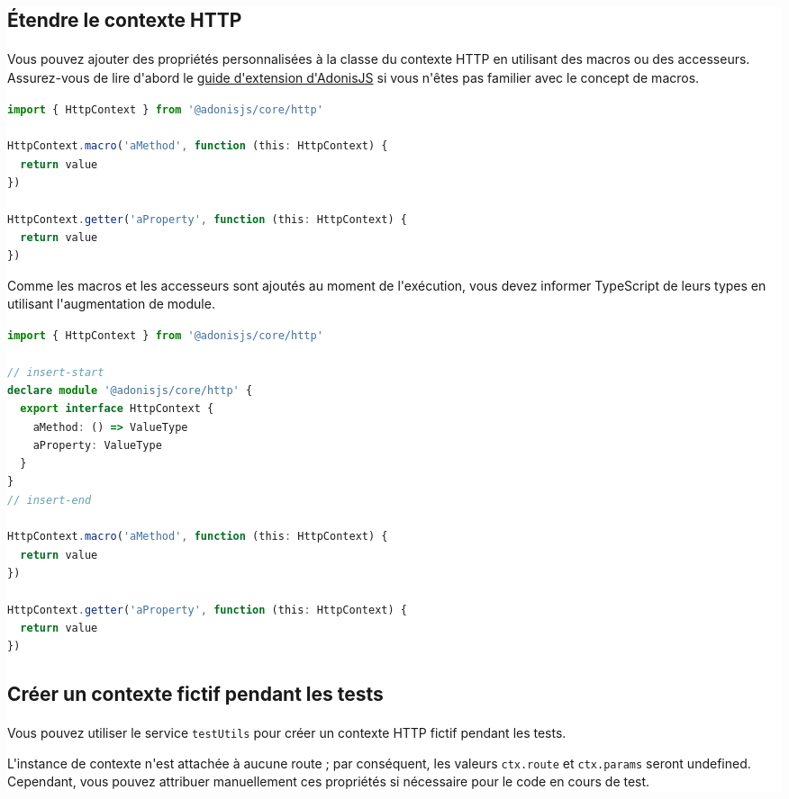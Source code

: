 </dd>

</dl>


## Étendre le contexte HTTP

Vous pouvez ajouter des propriétés personnalisées à la classe du contexte HTTP en utilisant des macros ou des accesseurs. Assurez-vous de lire d'abord le [guide d'extension d'AdonisJS](./extending_the_framework.md) si vous n'êtes pas familier avec le concept de macros.

```ts
import { HttpContext } from '@adonisjs/core/http'

HttpContext.macro('aMethod', function (this: HttpContext) {
  return value
})

HttpContext.getter('aProperty', function (this: HttpContext) {
  return value
})
```

Comme les macros et les accesseurs sont ajoutés au moment de l'exécution, vous devez informer TypeScript de leurs types en utilisant l'augmentation de module.

```ts
import { HttpContext } from '@adonisjs/core/http'

// insert-start
declare module '@adonisjs/core/http' {
  export interface HttpContext {
    aMethod: () => ValueType
    aProperty: ValueType
  }
}
// insert-end

HttpContext.macro('aMethod', function (this: HttpContext) {
  return value
})

HttpContext.getter('aProperty', function (this: HttpContext) {
  return value
})
```

## Créer un contexte fictif pendant les tests

Vous pouvez utiliser le service `testUtils` pour créer un contexte HTTP fictif pendant les tests.

L'instance de contexte n'est attachée à aucune route ; par conséquent, les valeurs `ctx.route` et `ctx.params` seront undefined. Cependant, vous pouvez attribuer manuellement ces propriétés si nécessaire pour le code en cours de test.
